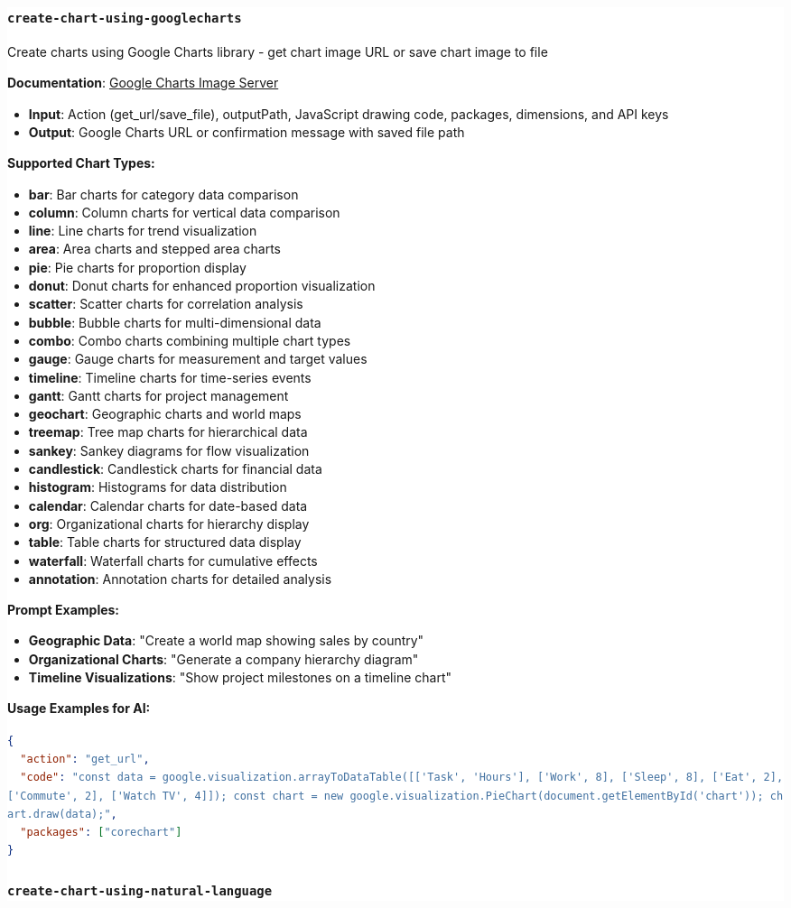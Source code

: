 ### `create-chart-using-googlecharts`

Create charts using Google Charts library - get chart image URL or save chart image to file

**Documentation**: [Google Charts Image Server](https://quickchart.io/documentation/google-charts-image-server/)

- **Input**: Action (get_url/save_file), outputPath, JavaScript drawing code, packages, dimensions, and API keys
- **Output**: Google Charts URL or confirmation message with saved file path

**Supported Chart Types:**

- **bar**: Bar charts for category data comparison
- **column**: Column charts for vertical data comparison
- **line**: Line charts for trend visualization
- **area**: Area charts and stepped area charts
- **pie**: Pie charts for proportion display
- **donut**: Donut charts for enhanced proportion visualization
- **scatter**: Scatter charts for correlation analysis
- **bubble**: Bubble charts for multi-dimensional data
- **combo**: Combo charts combining multiple chart types
- **gauge**: Gauge charts for measurement and target values
- **timeline**: Timeline charts for time-series events
- **gantt**: Gantt charts for project management
- **geochart**: Geographic charts and world maps
- **treemap**: Tree map charts for hierarchical data
- **sankey**: Sankey diagrams for flow visualization
- **candlestick**: Candlestick charts for financial data
- **histogram**: Histograms for data distribution
- **calendar**: Calendar charts for date-based data
- **org**: Organizational charts for hierarchy display
- **table**: Table charts for structured data display
- **waterfall**: Waterfall charts for cumulative effects
- **annotation**: Annotation charts for detailed analysis

**Prompt Examples:**

- **Geographic Data**: "Create a world map showing sales by country"
- **Organizational Charts**: "Generate a company hierarchy diagram"
- **Timeline Visualizations**: "Show project milestones on a timeline chart"

**Usage Examples for AI:**

```json
{
  "action": "get_url",
  "code": "const data = google.visualization.arrayToDataTable([['Task', 'Hours'], ['Work', 8], ['Sleep', 8], ['Eat', 2], ['Commute', 2], ['Watch TV', 4]]); const chart = new google.visualization.PieChart(document.getElementById('chart')); chart.draw(data);",
  "packages": ["corechart"]
}
```

### `create-chart-using-natural-language`
